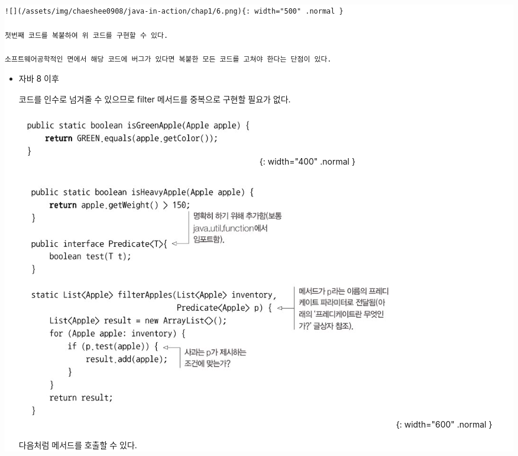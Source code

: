     ![](/assets/img/chaeshee0908/java-in-action/chap1/6.png){: width="500" .normal }
    
    첫번째 코드를 복붙하여 위 코드를 구현할 수 있다. 
    
    소프트웨어공학적인 면에서 해당 코드에 버그가 있다면 복붙한 모든 코드를 고쳐야 한다는 단점이 있다. 
    
- 자바 8 이후
    
    코드를 인수로 넘겨줄 수 있으므로 filter 메서드를 중복으로 구현할 필요가 없다. 
    
    ![](/assets/img/chaeshee0908/java-in-action/chap1/7.png){: width="400" .normal }
    
    ![](/assets/img/chaeshee0908/java-in-action/chap1/8.png){: width="600" .normal }
    
    다음처럼 메서드를 호출할 수 있다.
    